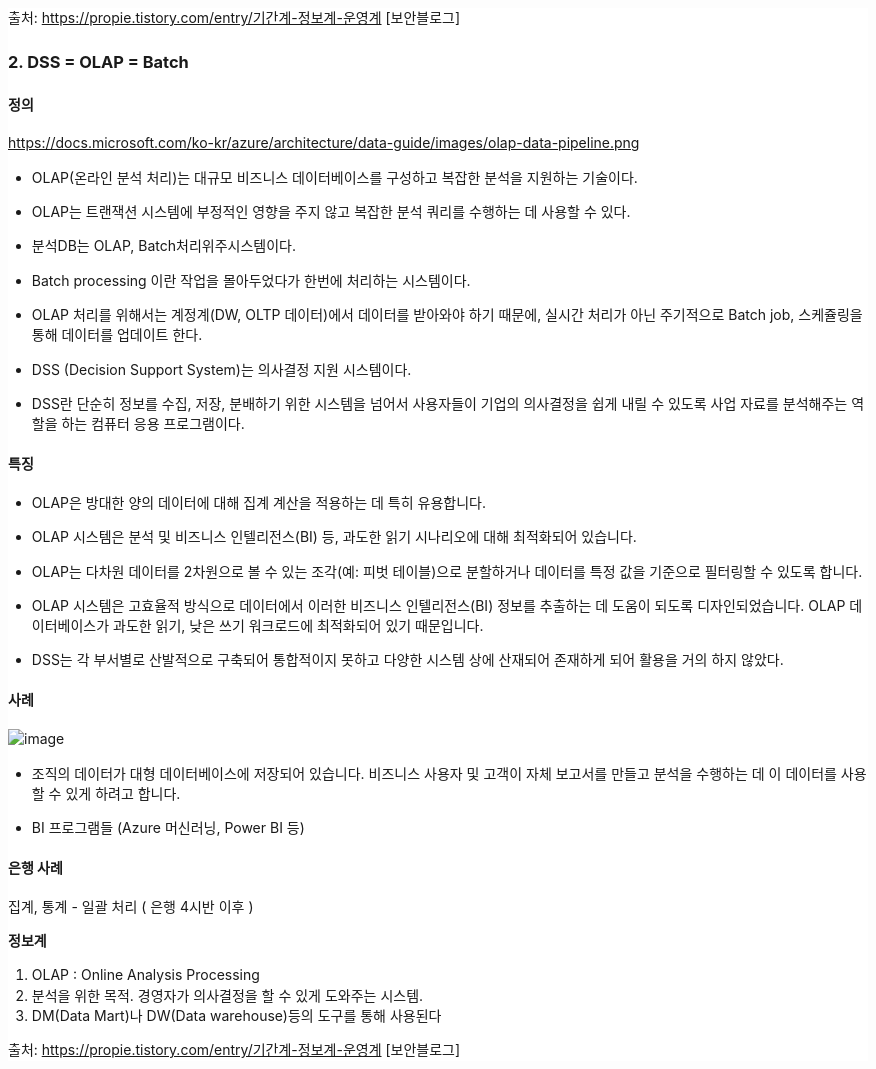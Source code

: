출처: https://propie.tistory.com/entry/기간계-정보계-운영계 [보안블로그]




### 2. DSS = OLAP = Batch

#### 정의

https://docs.microsoft.com/ko-kr/azure/architecture/data-guide/images/olap-data-pipeline.png

- OLAP(온라인 분석 처리)는 대규모 비즈니스 데이터베이스를 구성하고 복잡한 분석을 지원하는 기술이다. 

- OLAP는 트랜잭션 시스템에 부정적인 영향을 주지 않고 복잡한 분석 쿼리를 수행하는 데 사용할 수 있다.

- 분석DB는 OLAP, Batch처리위주시스템이다. 

- Batch processing 이란 작업을 몰아두었다가 한번에 처리하는 시스템이다.

- OLAP 처리를 위해서는 계정계(DW, OLTP 데이터)에서 데이터를 받아와야 하기 때문에, 실시간 처리가 아닌 주기적으로 Batch job, 스케쥴링을 통해 데이터를 업데이트 한다. 

- DSS (Decision Support System)는 의사결정 지원 시스템이다.

- DSS란 단순히 정보를 수집, 저장, 분배하기 위한 시스템을 넘어서 사용자들이 기업의 의사결정을 쉽게 내릴 수 있도록 사업 자료를 분석해주는 역할을 하는 컴퓨터 응용 프로그램이다.



#### 특징

- OLAP은 방대한 양의 데이터에 대해 집계 계산을 적용하는 데 특히 유용합니다. 

- OLAP 시스템은 분석 및 비즈니스 인텔리전스(BI) 등, 과도한 읽기 시나리오에 대해 최적화되어 있습니다. 

- OLAP는 다차원 데이터를 2차원으로 볼 수 있는 조각(예: 피벗 테이블)으로 분할하거나 데이터를 특정 값을 기준으로 필터링할 수 있도록 합니다. 

- OLAP 시스템은 고효율적 방식으로 데이터에서 이러한 비즈니스 인텔리전스(BI) 정보를 추출하는 데 도움이 되도록 디자인되었습니다. OLAP 데이터베이스가 과도한 읽기, 낮은 쓰기 워크로드에 최적화되어 있기 때문입니다.

- DSS는 각 부서별로 산발적으로 구축되어 통합적이지 못하고 다양한 시스템 상에 산재되어 존재하게 되어 활용을 거의 하지 않았다.

#### 사례

![image](https://user-images.githubusercontent.com/77392444/119741129-10377400-bec0-11eb-83e6-b7a73fafb42a.png)

- 조직의 데이터가 대형 데이터베이스에 저장되어 있습니다. 비즈니스 사용자 및 고객이 자체 보고서를 만들고 분석을 수행하는 데 이 데이터를 사용할 수 있게 하려고 합니다. 

- BI 프로그램들 (Azure 머신러닝, Power BI 등)

#### 은행 사례

집계, 통계 - 일괄 처리 ( 은행 4시반 이후 )

**정보계**

1. OLAP : Online Analysis Processing
2. 분석을 위한 목적. 경영자가 의사결정을 할 수 있게 도와주는 시스템. 
3. DM(Data Mart)나 DW(Data warehouse)등의 도구를 통해 사용된다

출처: https://propie.tistory.com/entry/기간계-정보계-운영계 [보안블로그]
